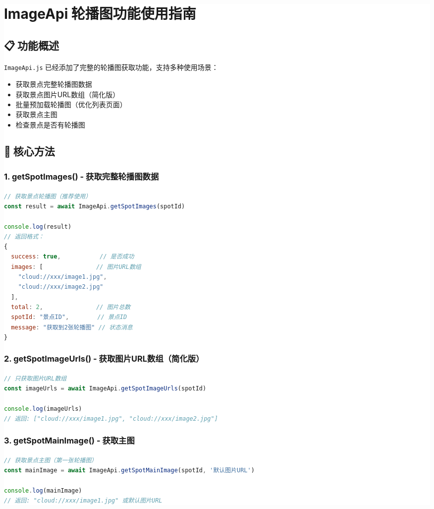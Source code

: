 # ImageApi 轮播图功能使用指南

## 📋 功能概述

`ImageApi.js` 已经添加了完整的轮播图获取功能，支持多种使用场景：

- 获取景点完整轮播图数据
- 获取景点图片URL数组（简化版）
- 批量预加载轮播图（优化列表页面）
- 获取景点主图
- 检查景点是否有轮播图

## 🚀 核心方法

### 1. getSpotImages() - 获取完整轮播图数据

```javascript
// 获取景点轮播图（推荐使用）
const result = await ImageApi.getSpotImages(spotId)

console.log(result)
// 返回格式：
{
  success: true,           // 是否成功
  images: [               // 图片URL数组
    "cloud://xxx/image1.jpg",
    "cloud://xxx/image2.jpg"
  ],
  total: 2,               // 图片总数
  spotId: "景点ID",        // 景点ID
  message: "获取到2张轮播图" // 状态消息
}
```

### 2. getSpotImageUrls() - 获取图片URL数组（简化版）

```javascript
// 只获取图片URL数组
const imageUrls = await ImageApi.getSpotImageUrls(spotId)

console.log(imageUrls)
// 返回: ["cloud://xxx/image1.jpg", "cloud://xxx/image2.jpg"]
```

### 3. getSpotMainImage() - 获取主图

```javascript
// 获取景点主图（第一张轮播图）
const mainImage = await ImageApi.getSpotMainImage(spotId, '默认图片URL')

console.log(mainImage) 
// 返回: "cloud://xxx/image1.jpg" 或默认图片URL
```
